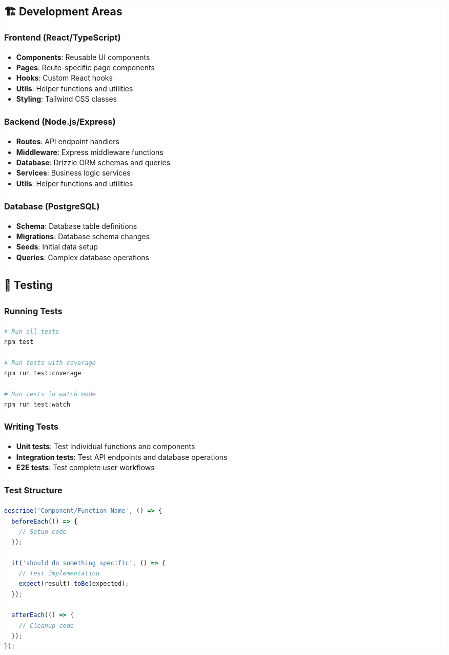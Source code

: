 ## 🏗️ Development Areas

### Frontend (React/TypeScript)
- **Components**: Reusable UI components
- **Pages**: Route-specific page components
- **Hooks**: Custom React hooks
- **Utils**: Helper functions and utilities
- **Styling**: Tailwind CSS classes

### Backend (Node.js/Express)
- **Routes**: API endpoint handlers
- **Middleware**: Express middleware functions
- **Database**: Drizzle ORM schemas and queries
- **Services**: Business logic services
- **Utils**: Helper functions and utilities

### Database (PostgreSQL)
- **Schema**: Database table definitions
- **Migrations**: Database schema changes
- **Seeds**: Initial data setup
- **Queries**: Complex database operations

## 🧪 Testing

### Running Tests
```bash
# Run all tests
npm test

# Run tests with coverage
npm run test:coverage

# Run tests in watch mode
npm run test:watch
```

### Writing Tests
- **Unit tests**: Test individual functions and components
- **Integration tests**: Test API endpoints and database operations
- **E2E tests**: Test complete user workflows

### Test Structure
```javascript
describe('Component/Function Name', () => {
  beforeEach(() => {
    // Setup code
  });

  it('should do something specific', () => {
    // Test implementation
    expect(result).toBe(expected);
  });

  afterEach(() => {
    // Cleanup code
  });
});
```
